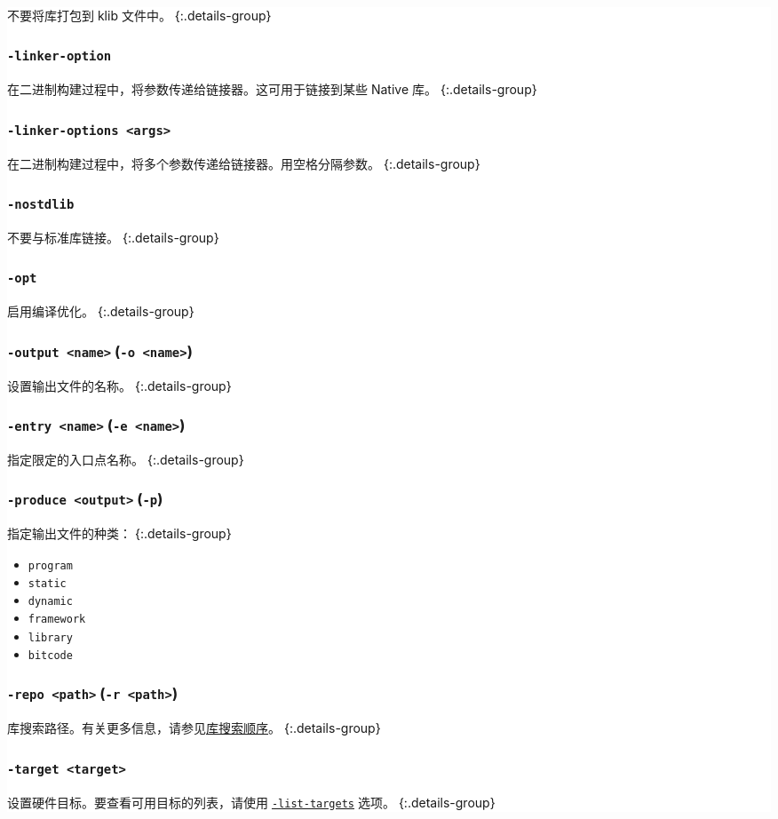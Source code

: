 不要将库打包到 klib 文件中。
{:.details-group}

### `-linker-option`

在二进制构建过程中，将参数传递给链接器。这可用于链接到某些 Native 库。
{:.details-group}

### `-linker-options <args>`

在二进制构建过程中，将多个参数传递给链接器。用空格分隔参数。
{:.details-group}

### `-nostdlib`

不要与标准库链接。
{:.details-group}

### `-opt`

启用编译优化。
{:.details-group}

### `-output <name>` (`-o <name>`)

设置输出文件的名称。
{:.details-group}

### `-entry <name>` (`-e <name>`)

指定限定的入口点名称。
{:.details-group}

### `-produce <output>` (`-p`)

指定输出文件的种类：
{:.details-group}
- `program`
- `static`
- `dynamic`
- `framework`
- `library`
- `bitcode`

### `-repo <path>` (`-r <path>`)

库搜索路径。有关更多信息，请参见[库搜索顺序](native/libraries.html#库搜索顺序)。
{:.details-group}

### `-target <target>`

设置硬件目标。要查看可用目标的列表，请使用 [`-list-targets`](#-list-targets) 选项。
{:.details-group}

  

